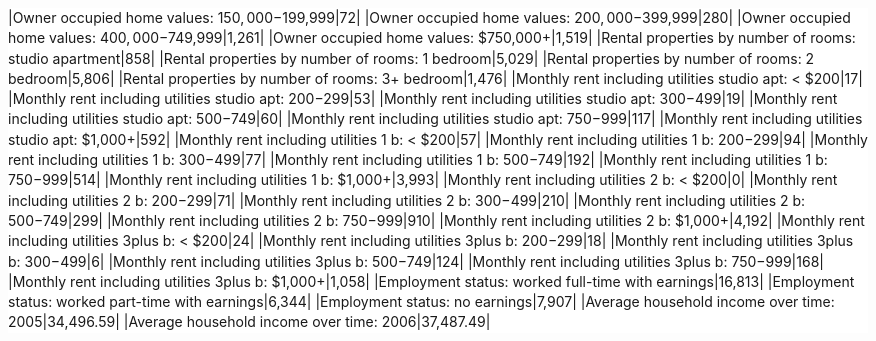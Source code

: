 |Owner occupied home values: $150,000-$199,999|72|
|Owner occupied home values: $200,000-$399,999|280|
|Owner occupied home values: $400,000-$749,999|1,261|
|Owner occupied home values: $750,000+|1,519|
|Rental properties by number of rooms: studio apartment|858|
|Rental properties by number of rooms: 1 bedroom|5,029|
|Rental properties by number of rooms: 2 bedroom|5,806|
|Rental properties by number of rooms: 3+ bedroom|1,476|
|Monthly rent including utilities studio apt: < $200|17|
|Monthly rent including utilities studio apt: $200-$299|53|
|Monthly rent including utilities studio apt: $300-$499|19|
|Monthly rent including utilities studio apt: $500-$749|60|
|Monthly rent including utilities studio apt: $750-$999|117|
|Monthly rent including utilities studio apt: $1,000+|592|
|Monthly rent including utilities 1 b: < $200|57|
|Monthly rent including utilities 1 b: $200-$299|94|
|Monthly rent including utilities 1 b: $300-$499|77|
|Monthly rent including utilities 1 b: $500-$749|192|
|Monthly rent including utilities 1 b: $750-$999|514|
|Monthly rent including utilities 1 b: $1,000+|3,993|
|Monthly rent including utilities 2 b: < $200|0|
|Monthly rent including utilities 2 b: $200-$299|71|
|Monthly rent including utilities 2 b: $300-$499|210|
|Monthly rent including utilities 2 b: $500-$749|299|
|Monthly rent including utilities 2 b: $750-$999|910|
|Monthly rent including utilities 2 b: $1,000+|4,192|
|Monthly rent including utilities 3plus b: < $200|24|
|Monthly rent including utilities 3plus b: $200-$299|18|
|Monthly rent including utilities 3plus b: $300-$499|6|
|Monthly rent including utilities 3plus b: $500-$749|124|
|Monthly rent including utilities 3plus b: $750-$999|168|
|Monthly rent including utilities 3plus b: $1,000+|1,058|
|Employment status: worked full-time with earnings|16,813|
|Employment status: worked part-time with earnings|6,344|
|Employment status: no earnings|7,907|
|Average household income over time: 2005|34,496.59|
|Average household income over time: 2006|37,487.49|